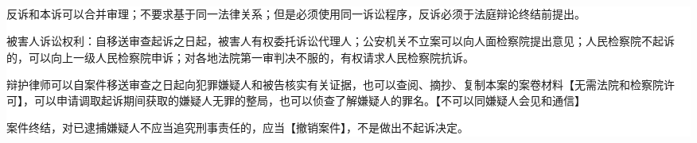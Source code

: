 反诉和本诉可以合并审理；不要求基于同一法律关系；但是必须使用同一诉讼程序，反诉必须于法庭辩论终结前提出。

被害人诉讼权利：自移送审查起诉之日起，被害人有权委托诉讼代理人；公安机关不立案可以向人面检察院提出意见；人民检察院不起诉的，可以向上一级人民检察院申诉；对各地法院第一审判决不服的，有权请求人民检察院抗诉。

辩护律师可以自案件移送审查之日起向犯罪嫌疑人和被告核实有关证据，也可以查阅、摘抄、复制本案的案卷材料【无需法院和检察院许可】，可以申请调取起诉期间获取的嫌疑人无罪的整局，也可以侦查了解嫌疑人的罪名。【不可以同嫌疑人会见和通信】

案件终结，对已逮捕嫌疑人不应当追究刑事责任的，应当【撤销案件】，不是做出不起诉决定。
